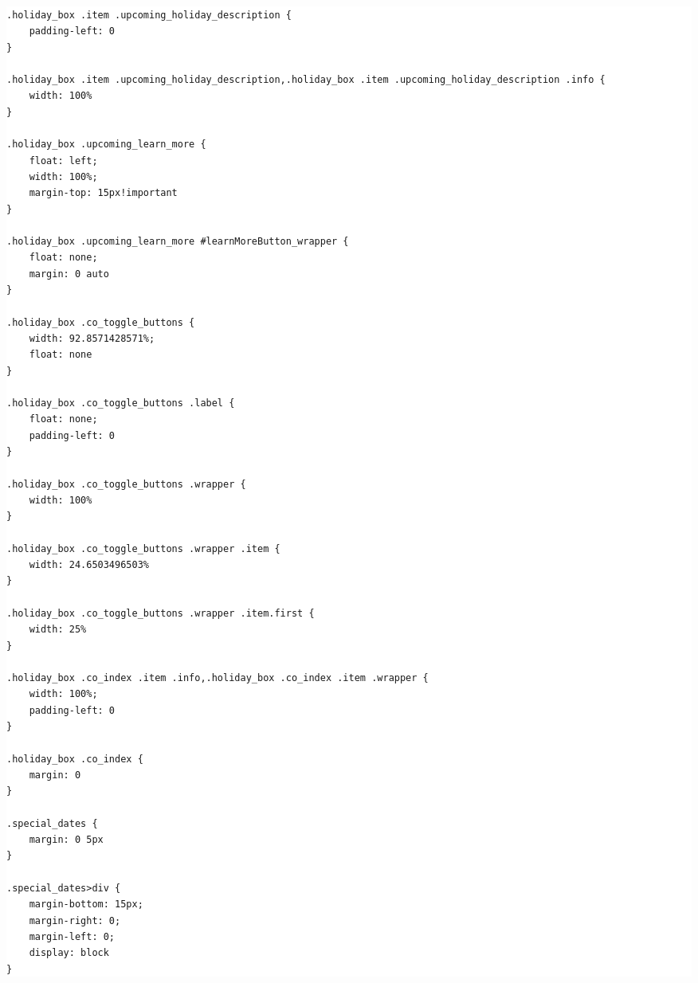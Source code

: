     .holiday_box .item .upcoming_holiday_description {
        padding-left: 0
    }

    .holiday_box .item .upcoming_holiday_description,.holiday_box .item .upcoming_holiday_description .info {
        width: 100%
    }

    .holiday_box .upcoming_learn_more {
        float: left;
        width: 100%;
        margin-top: 15px!important
    }

    .holiday_box .upcoming_learn_more #learnMoreButton_wrapper {
        float: none;
        margin: 0 auto
    }

    .holiday_box .co_toggle_buttons {
        width: 92.8571428571%;
        float: none
    }

    .holiday_box .co_toggle_buttons .label {
        float: none;
        padding-left: 0
    }

    .holiday_box .co_toggle_buttons .wrapper {
        width: 100%
    }

    .holiday_box .co_toggle_buttons .wrapper .item {
        width: 24.6503496503%
    }

    .holiday_box .co_toggle_buttons .wrapper .item.first {
        width: 25%
    }

    .holiday_box .co_index .item .info,.holiday_box .co_index .item .wrapper {
        width: 100%;
        padding-left: 0
    }

    .holiday_box .co_index {
        margin: 0
    }

    .special_dates {
        margin: 0 5px
    }

    .special_dates>div {
        margin-bottom: 15px;
        margin-right: 0;
        margin-left: 0;
        display: block
    }
